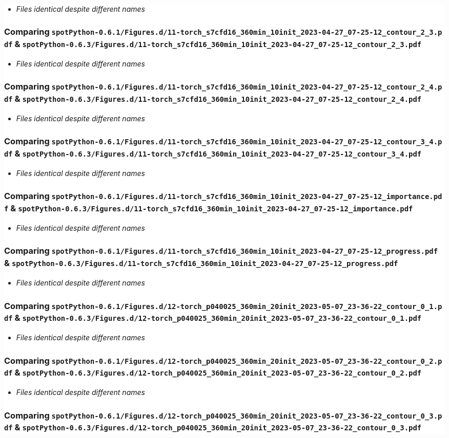  * *Files identical despite different names*

### Comparing `spotPython-0.6.1/Figures.d/11-torch_s7cfd16_360min_10init_2023-04-27_07-25-12_contour_2_3.pdf` & `spotPython-0.6.3/Figures.d/11-torch_s7cfd16_360min_10init_2023-04-27_07-25-12_contour_2_3.pdf`

 * *Files identical despite different names*

### Comparing `spotPython-0.6.1/Figures.d/11-torch_s7cfd16_360min_10init_2023-04-27_07-25-12_contour_2_4.pdf` & `spotPython-0.6.3/Figures.d/11-torch_s7cfd16_360min_10init_2023-04-27_07-25-12_contour_2_4.pdf`

 * *Files identical despite different names*

### Comparing `spotPython-0.6.1/Figures.d/11-torch_s7cfd16_360min_10init_2023-04-27_07-25-12_contour_3_4.pdf` & `spotPython-0.6.3/Figures.d/11-torch_s7cfd16_360min_10init_2023-04-27_07-25-12_contour_3_4.pdf`

 * *Files identical despite different names*

### Comparing `spotPython-0.6.1/Figures.d/11-torch_s7cfd16_360min_10init_2023-04-27_07-25-12_importance.pdf` & `spotPython-0.6.3/Figures.d/11-torch_s7cfd16_360min_10init_2023-04-27_07-25-12_importance.pdf`

 * *Files identical despite different names*

### Comparing `spotPython-0.6.1/Figures.d/11-torch_s7cfd16_360min_10init_2023-04-27_07-25-12_progress.pdf` & `spotPython-0.6.3/Figures.d/11-torch_s7cfd16_360min_10init_2023-04-27_07-25-12_progress.pdf`

 * *Files identical despite different names*

### Comparing `spotPython-0.6.1/Figures.d/12-torch_p040025_360min_20init_2023-05-07_23-36-22_contour_0_1.pdf` & `spotPython-0.6.3/Figures.d/12-torch_p040025_360min_20init_2023-05-07_23-36-22_contour_0_1.pdf`

 * *Files identical despite different names*

### Comparing `spotPython-0.6.1/Figures.d/12-torch_p040025_360min_20init_2023-05-07_23-36-22_contour_0_2.pdf` & `spotPython-0.6.3/Figures.d/12-torch_p040025_360min_20init_2023-05-07_23-36-22_contour_0_2.pdf`

 * *Files identical despite different names*

### Comparing `spotPython-0.6.1/Figures.d/12-torch_p040025_360min_20init_2023-05-07_23-36-22_contour_0_3.pdf` & `spotPython-0.6.3/Figures.d/12-torch_p040025_360min_20init_2023-05-07_23-36-22_contour_0_3.pdf`
